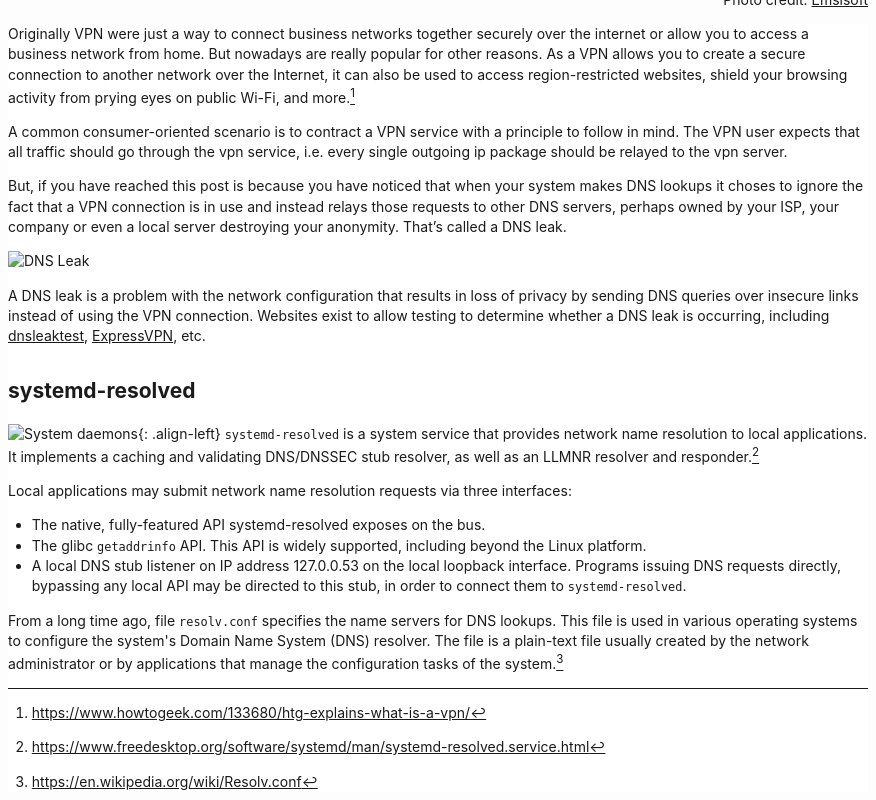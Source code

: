 <div style="position:relative;z-index:0>
  <img src="https://blog.emsisoft.com/wp-content/uploads/2017/05/how_a_vpn_works_infographic-730x484.png" alt="How a VPN works">
  <div style="position:absolute;z-index:1;right:0;bottom:0">
    <p>Photo credit: <a href="https://blog.emsisoft.com">Emsisoft</a></p>
  </div>
</div>




Originally VPN were just a way to connect business networks together securely
over the internet or allow you to access a business network from home. But
nowadays are really popular for other reasons. As a VPN allows you to create a
secure connection to another network over the Internet, it can also be used to
access region-restricted websites, shield your browsing activity from prying
eyes on public Wi-Fi, and more.[^2]

A common consumer-oriented scenario is to contract a VPN service with a
principle to follow in mind. The VPN user expects that all traffic should go
through the vpn service, i.e. every single outgoing ip package should be
relayed to the vpn server.

But, if you have reached this post is because you have noticed that when your
system makes DNS lookups it choses to ignore the fact that a VPN connection is
in use and instead relays those requests to other DNS servers, perhaps owned by
your ISP, your company or even a local server destroying your anonymity. That’s
called a DNS leak.

<img src="https://xvp.akamaized.net/assets/customer_tools/dns_leak/dns-leak-5f52236d7c3f0764fb719087b5ef02c1.png" alt="DNS Leak">

A DNS leak is a problem with the network configuration that results in loss of
privacy by sending DNS queries over insecure links instead of using the VPN
connection. Websites exist to allow testing to determine whether a DNS leak is
occurring, including [dnsleaktest](https://www.dnsleaktest.com),
[ExpressVPN](https://www.expressvpn.com/dns-leak-test), etc.

## systemd-resolved ##

![System daemons](https://upload.wikimedia.org/wikipedia/commons/thumb/b/b1/Linux_desktop_system_daemons_and_their_graphical_front-ends.svg/300px-Linux_desktop_system_daemons_and_their_graphical_front-ends.svg.png){: .align-left} `systemd-resolved` is a system service that provides network name resolution to
local applications. It implements a caching and validating DNS/DNSSEC stub
resolver, as well as an LLMNR resolver and responder.[^3]

Local applications may submit network name resolution requests via three interfaces: 

- The native, fully-featured API systemd-resolved exposes on the bus.
- The glibc `getaddrinfo` API. This API is widely supported, including beyond the Linux platform.
- A local DNS stub listener on IP address 127.0.0.53 on the local loopback
  interface. Programs issuing DNS requests directly, bypassing any local API may
  be directed to this stub, in order to connect them to `systemd-resolved`.

From a long time ago, file `resolv.conf` specifies the name servers for DNS
lookups. This file is used in various operating systems to configure the
system's Domain Name System (DNS) resolver. The file is a plain-text file
usually created by the network administrator or by applications that manage the
configuration tasks of the system.[^4]


[^1]: Mason, Andrew G. (2002). Cisco Secure Virtual Private Network. Cisco Press. p. 7.
[^2]: <https://www.howtogeek.com/133680/htg-explains-what-is-a-vpn/>
[^3]: <https://www.freedesktop.org/software/systemd/man/systemd-resolved.service.html>
[^4]: <https://en.wikipedia.org/wiki/Resolv.conf>
[^5]: <https://netplan.io/>
[^6]: <https://www.freedesktop.org/software/systemd/man/resolved.conf.html>
[^7]: <https://www.freedesktop.org/wiki/Software/systemd/resolved/>
[^8]: <https://hustcat.github.io/getting-started-with-dbus/>
[^9]: <https://pythonhosted.org/txdbus/dbus_overview.html>
[^10]: <https://wiki.archlinux.org/index.php/NetworkManager#Network_services_with_NetworkManager_dispatcher>